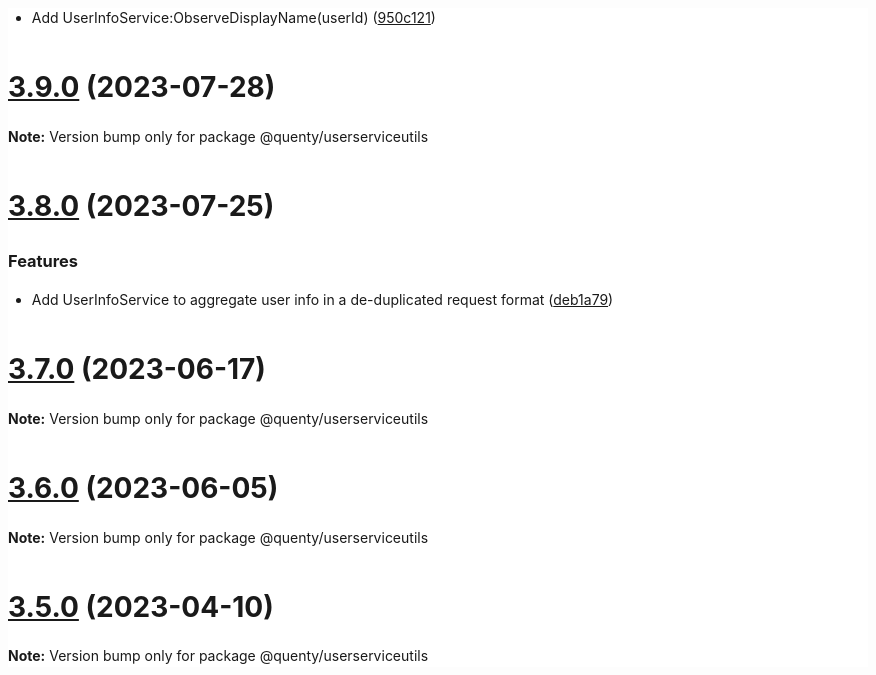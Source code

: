 * Add UserInfoService:ObserveDisplayName(userId) ([950c121](https://github.com/Quenty/NevermoreEngine/commit/950c121c35d734d7a66415ada647b146e06c4bf7))





# [3.9.0](https://github.com/Quenty/NevermoreEngine/compare/@quenty/userserviceutils@3.8.0...@quenty/userserviceutils@3.9.0) (2023-07-28)

**Note:** Version bump only for package @quenty/userserviceutils





# [3.8.0](https://github.com/Quenty/NevermoreEngine/compare/@quenty/userserviceutils@3.7.0...@quenty/userserviceutils@3.8.0) (2023-07-25)


### Features

* Add UserInfoService to aggregate user info in a de-duplicated request format ([deb1a79](https://github.com/Quenty/NevermoreEngine/commit/deb1a7914f753f8835ce407a2f94b3f8eac7d812))





# [3.7.0](https://github.com/Quenty/NevermoreEngine/compare/@quenty/userserviceutils@3.6.0...@quenty/userserviceutils@3.7.0) (2023-06-17)

**Note:** Version bump only for package @quenty/userserviceutils





# [3.6.0](https://github.com/Quenty/NevermoreEngine/compare/@quenty/userserviceutils@3.5.0...@quenty/userserviceutils@3.6.0) (2023-06-05)

**Note:** Version bump only for package @quenty/userserviceutils





# [3.5.0](https://github.com/Quenty/NevermoreEngine/compare/@quenty/userserviceutils@3.4.1...@quenty/userserviceutils@3.5.0) (2023-04-10)

**Note:** Version bump only for package @quenty/userserviceutils
